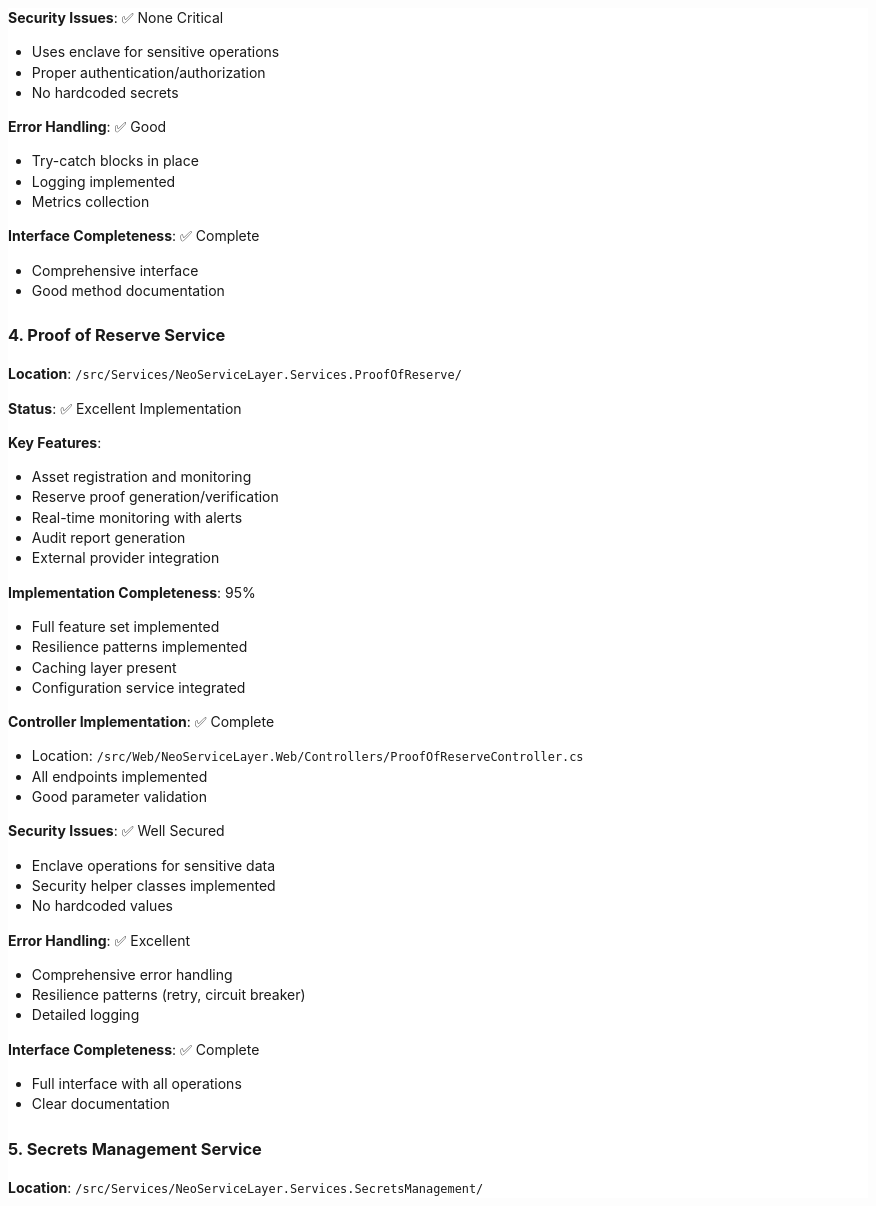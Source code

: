 **Security Issues**: ✅ None Critical
- Uses enclave for sensitive operations
- Proper authentication/authorization
- No hardcoded secrets

**Error Handling**: ✅ Good
- Try-catch blocks in place
- Logging implemented
- Metrics collection

**Interface Completeness**: ✅ Complete
- Comprehensive interface
- Good method documentation

### 4. Proof of Reserve Service

**Location**: `/src/Services/NeoServiceLayer.Services.ProofOfReserve/`

**Status**: ✅ Excellent Implementation

**Key Features**:
- Asset registration and monitoring
- Reserve proof generation/verification
- Real-time monitoring with alerts
- Audit report generation
- External provider integration

**Implementation Completeness**: 95%
- Full feature set implemented
- Resilience patterns implemented
- Caching layer present
- Configuration service integrated

**Controller Implementation**: ✅ Complete
- Location: `/src/Web/NeoServiceLayer.Web/Controllers/ProofOfReserveController.cs`
- All endpoints implemented
- Good parameter validation

**Security Issues**: ✅ Well Secured
- Enclave operations for sensitive data
- Security helper classes implemented
- No hardcoded values

**Error Handling**: ✅ Excellent
- Comprehensive error handling
- Resilience patterns (retry, circuit breaker)
- Detailed logging

**Interface Completeness**: ✅ Complete
- Full interface with all operations
- Clear documentation

### 5. Secrets Management Service

**Location**: `/src/Services/NeoServiceLayer.Services.SecretsManagement/`
